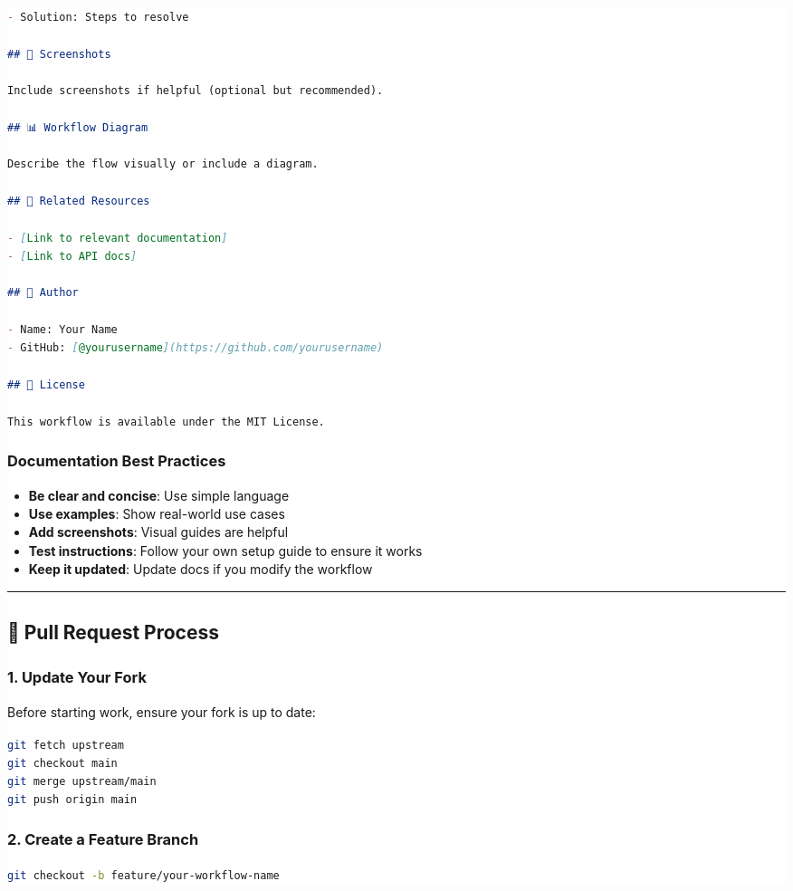 ```markdown
- Solution: Steps to resolve

## 📸 Screenshots

Include screenshots if helpful (optional but recommended).

## 📊 Workflow Diagram

Describe the flow visually or include a diagram.

## 🔗 Related Resources

- [Link to relevant documentation]
- [Link to API docs]

## 👤 Author

- Name: Your Name
- GitHub: [@yourusername](https://github.com/yourusername)

## 📄 License

This workflow is available under the MIT License.
```

### Documentation Best Practices

- **Be clear and concise**: Use simple language
- **Use examples**: Show real-world use cases
- **Add screenshots**: Visual guides are helpful
- **Test instructions**: Follow your own setup guide to ensure it works
- **Keep it updated**: Update docs if you modify the workflow

---

## 🔀 Pull Request Process

### 1. Update Your Fork

Before starting work, ensure your fork is up to date:

```bash
git fetch upstream
git checkout main
git merge upstream/main
git push origin main
```

### 2. Create a Feature Branch

```bash
git checkout -b feature/your-workflow-name
```
